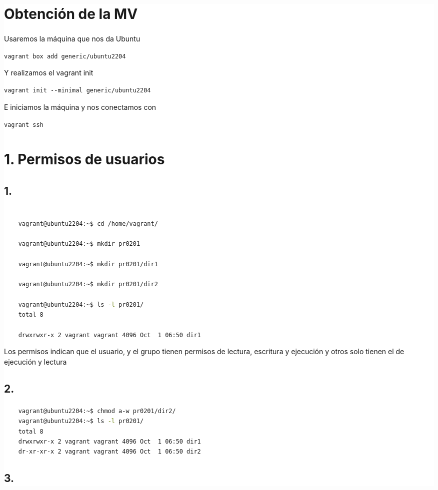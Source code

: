 # Obtención de la MV

Usaremos la máquina que nos da Ubuntu

```
vagrant box add generic/ubuntu2204
```
Y realizamos el vagrant init

```
vagrant init --minimal generic/ubuntu2204
```
E iniciamos la máquina y nos conectamos con

```
vagrant ssh
```

# 1. Permisos de usuarios

## 1.

```bash

    vagrant@ubuntu2204:~$ cd /home/vagrant/
    
    vagrant@ubuntu2204:~$ mkdir pr0201

    vagrant@ubuntu2204:~$ mkdir pr0201/dir1

    vagrant@ubuntu2204:~$ mkdir pr0201/dir2

    vagrant@ubuntu2204:~$ ls -l pr0201/
    total 8

    drwxrwxr-x 2 vagrant vagrant 4096 Oct  1 06:50 dir1

```
Los permisos indican que el usuario, y el grupo tienen permisos de lectura, escritura y ejecución y otros solo tienen el de ejecución y lectura
## 2.

```bash
    vagrant@ubuntu2204:~$ chmod a-w pr0201/dir2/
    vagrant@ubuntu2204:~$ ls -l pr0201/
    total 8
    drwxrwxr-x 2 vagrant vagrant 4096 Oct  1 06:50 dir1
    dr-xr-xr-x 2 vagrant vagrant 4096 Oct  1 06:50 dir2
```

## 3.
